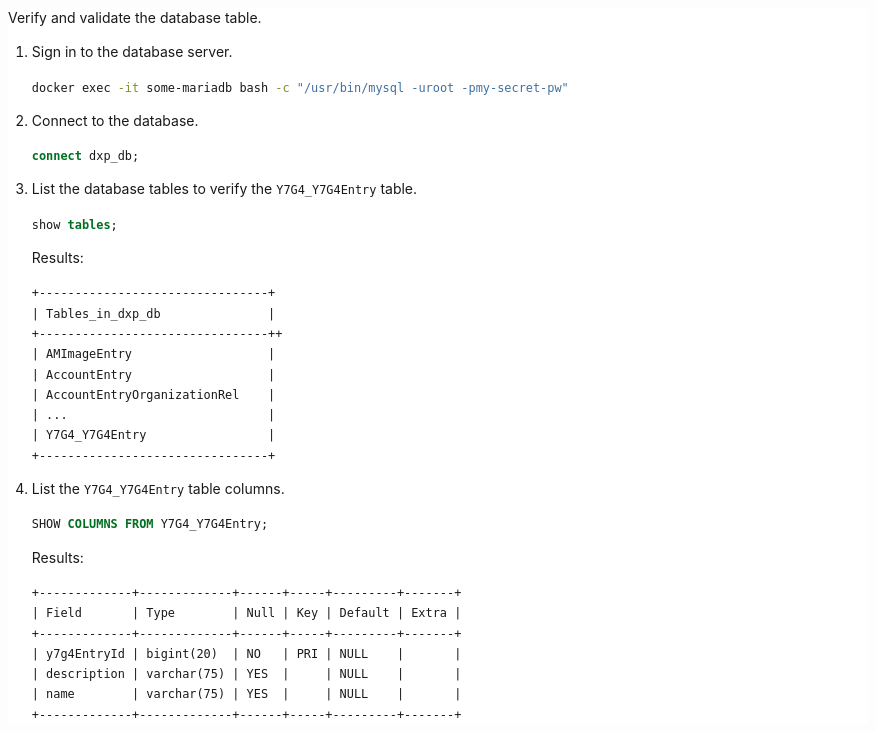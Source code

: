 Verify and validate the database table.

1. Sign in to the database server.

    ```bash
    docker exec -it some-mariadb bash -c "/usr/bin/mysql -uroot -pmy-secret-pw"
    ```

1. Connect to the database.

    ```sql
    connect dxp_db;
    ```

1. List the database tables to verify the `Y7G4_Y7G4Entry` table.

    ```sql
    show tables;
    ```

    Results:

    ```
    +--------------------------------+
    | Tables_in_dxp_db               |
    +--------------------------------++
    | AMImageEntry                   |
    | AccountEntry                   |
    | AccountEntryOrganizationRel    |
    | ...                            |
    | Y7G4_Y7G4Entry                 |
    +--------------------------------+
    ```

1. List the `Y7G4_Y7G4Entry` table columns.

    ```sql
    SHOW COLUMNS FROM Y7G4_Y7G4Entry;
    ```

    Results:

    ```
    +-------------+-------------+------+-----+---------+-------+
    | Field       | Type        | Null | Key | Default | Extra |
    +-------------+-------------+------+-----+---------+-------+
    | y7g4EntryId | bigint(20)  | NO   | PRI | NULL    |       |
    | description | varchar(75) | YES  |     | NULL    |       |
    | name        | varchar(75) | YES  |     | NULL    |       |
    +-------------+-------------+------+-----+---------+-------+
    ```
